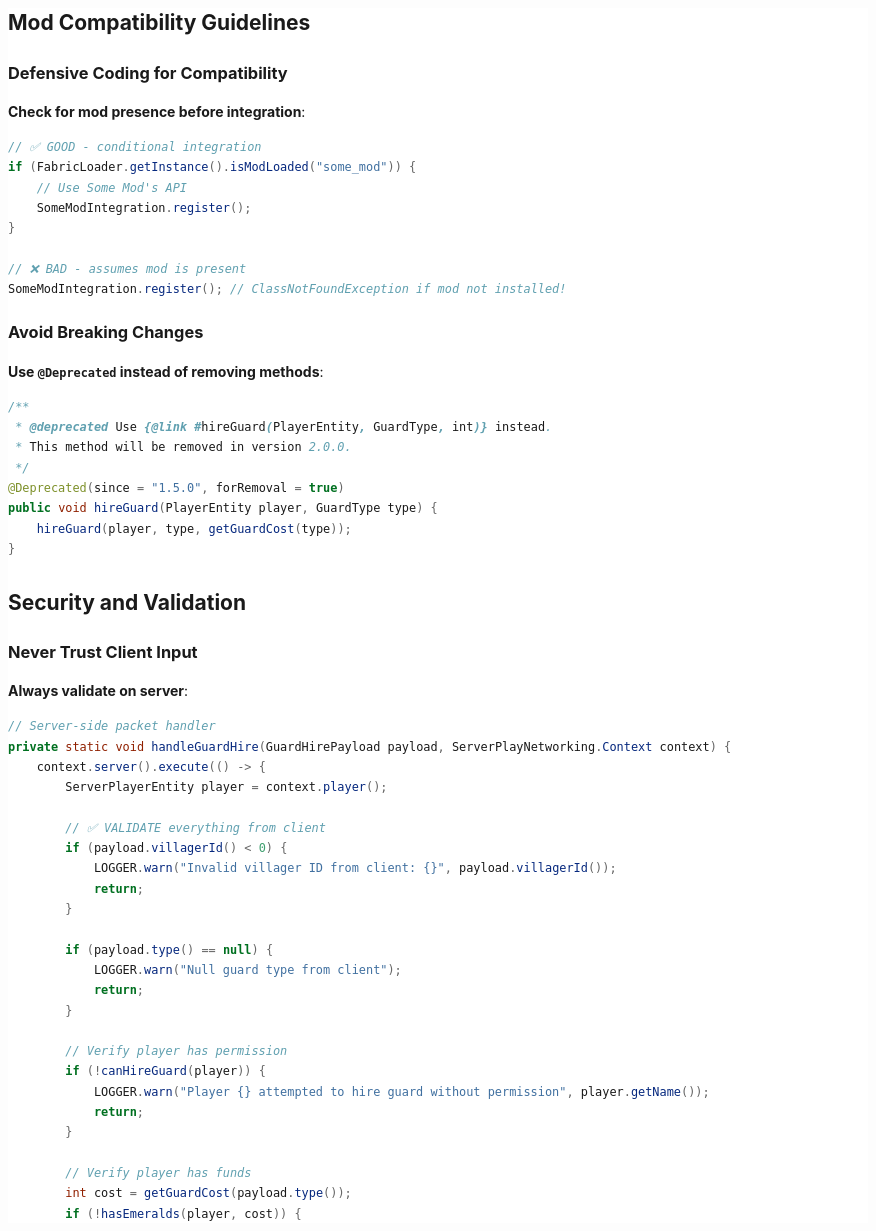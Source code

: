 ## Mod Compatibility Guidelines

### Defensive Coding for Compatibility

**Check for mod presence before integration**:

```java
// ✅ GOOD - conditional integration
if (FabricLoader.getInstance().isModLoaded("some_mod")) {
    // Use Some Mod's API
    SomeModIntegration.register();
}

// ❌ BAD - assumes mod is present
SomeModIntegration.register(); // ClassNotFoundException if mod not installed!
```

### Avoid Breaking Changes

**Use `@Deprecated` instead of removing methods**:

```java
/**
 * @deprecated Use {@link #hireGuard(PlayerEntity, GuardType, int)} instead.
 * This method will be removed in version 2.0.0.
 */
@Deprecated(since = "1.5.0", forRemoval = true)
public void hireGuard(PlayerEntity player, GuardType type) {
    hireGuard(player, type, getGuardCost(type));
}
```

## Security and Validation

### Never Trust Client Input

**Always validate on server**:

```java
// Server-side packet handler
private static void handleGuardHire(GuardHirePayload payload, ServerPlayNetworking.Context context) {
    context.server().execute(() -> {
        ServerPlayerEntity player = context.player();

        // ✅ VALIDATE everything from client
        if (payload.villagerId() < 0) {
            LOGGER.warn("Invalid villager ID from client: {}", payload.villagerId());
            return;
        }

        if (payload.type() == null) {
            LOGGER.warn("Null guard type from client");
            return;
        }

        // Verify player has permission
        if (!canHireGuard(player)) {
            LOGGER.warn("Player {} attempted to hire guard without permission", player.getName());
            return;
        }

        // Verify player has funds
        int cost = getGuardCost(payload.type());
        if (!hasEmeralds(player, cost)) {
```